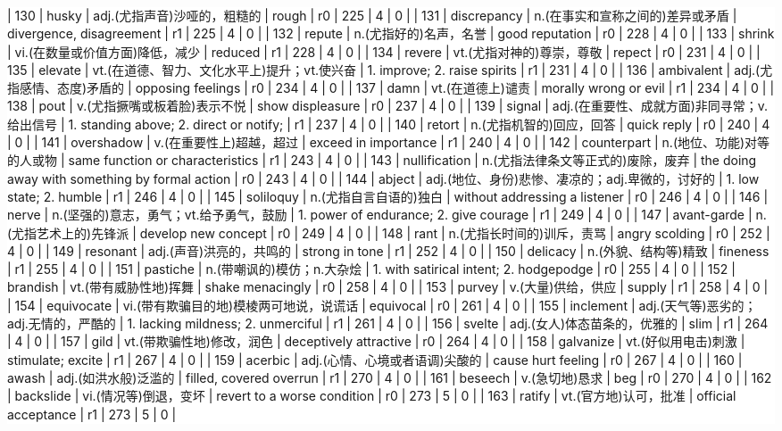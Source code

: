 | 130 | husky         | adj.(尤指声音)沙哑的，粗糙的                           | rough                                                                | r0    |      225 |     4 |     0 |
| 131 | discrepancy   | n.(在事实和宣称之间的)差异或矛盾                       | divergence, disagreement                                             | r1    |      225 |     4 |     0 |
| 132 | repute        | n.(尤指好的)名声，名誉                                 | good reputation                                                      | r0    |      228 |     4 |     0 |
| 133 | shrink        | vi.(在数量或价值方面)降低，减少                        | reduced                                                              | r1    |      228 |     4 |     0 |
| 134 | revere        | vt.(尤指对神的)尊崇，尊敬                              | repect                                                               | r0    |      231 |     4 |     0 |
| 135 | elevate       | vt.(在道德、智力、文化水平上)提升；vt.使兴奋           | 1. improve; 2. raise spirits                                         | r1    |      231 |     4 |     0 |
| 136 | ambivalent    | adj.(尤指感情、态度)矛盾的                             | opposing feelings                                                    | r0    |      234 |     4 |     0 |
| 137 | damn          | vt.(在道德上)谴责                                      | morally wrong or evil                                                | r1    |      234 |     4 |     0 |
| 138 | pout          | v.(尤指撅嘴或板着脸)表示不悦                           | show displeasure                                                     | r0    |      237 |     4 |     0 |
| 139 | signal        | adj.(在重要性、成就方面)非同寻常；v.给出信号           | 1. standing above; 2. direct or notify;                              | r1    |      237 |     4 |     0 |
| 140 | retort        | n.(尤指机智的)回应，回答                               | quick reply                                                          | r0    |      240 |     4 |     0 |
| 141 | overshadow    | v.(在重要性上)超越，超过                               | exceed in importance                                                 | r1    |      240 |     4 |     0 |
| 142 | counterpart   | n.(地位、功能)对等的人或物                             | same function or characteristics                                     | r1    |      243 |     4 |     0 |
| 143 | nullification | n.(尤指法律条文等正式的)废除，废弃                     | the doing away with something by formal action                       | r0    |      243 |     4 |     0 |
| 144 | abject        | adj.(地位、身份)悲惨、凄凉的；adj.卑微的，讨好的       | 1. low state; 2. humble                                              | r1    |      246 |     4 |     0 |
| 145 | soliloquy     | n.(尤指自言自语的)独白                                 | without addressing a listener                                        | r0    |      246 |     4 |     0 |
| 146 | nerve         | n.(坚强的)意志，勇气；vt.给予勇气，鼓励                | 1. power of endurance; 2. give courage                               | r1    |      249 |     4 |     0 |
| 147 | avant-garde   | n.(尤指艺术上的)先锋派                                 | develop new concept                                                  | r0    |      249 |     4 |     0 |
| 148 | rant          | n.(尤指长时间的)训斥，责骂                             | angry scolding                                                       | r0    |      252 |     4 |     0 |
| 149 | resonant      | adj.(声音)洪亮的，共鸣的                               | strong in tone                                                       | r1    |      252 |     4 |     0 |
| 150 | delicacy      | n.(外貌、结构等)精致                                   | fineness                                                             | r1    |      255 |     4 |     0 |
| 151 | pastiche      | n.(带嘲讽的)模仿；n.大杂烩                             | 1. with satirical intent; 2. hodgepodge                              | r0    |      255 |     4 |     0 |
| 152 | brandish      | vt.(带有威胁性地)挥舞                                  | shake menacingly                                                     | r0    |      258 |     4 |     0 |
| 153 | purvey        | v.(大量)供给，供应                                     | supply                                                               | r1    |      258 |     4 |     0 |
| 154 | equivocate    | vi.(带有欺骗目的地)模棱两可地说，说谎话                | equivocal                                                            | r0    |      261 |     4 |     0 |
| 155 | inclement     | adj.(天气等)恶劣的；adj.无情的，严酷的                 | 1. lacking mildness; 2. unmerciful                                   | r1    |      261 |     4 |     0 |
| 156 | svelte        | adj.(女人)体态苗条的，优雅的                           | slim                                                                 | r1    |      264 |     4 |     0 |
| 157 | gild          | vt.(带欺骗性地)修改，润色                              | deceptively attractive                                               | r0    |      264 |     4 |     0 |
| 158 | galvanize     | vt.(好似用电击)刺激                                    | stimulate; excite                                                    | r1    |      267 |     4 |     0 |
| 159 | acerbic       | adj.(心情、心境或者语调)尖酸的                         | cause hurt feeling                                                   | r0    |      267 |     4 |     0 |
| 160 | awash         | adj.(如洪水般)泛滥的                                   | filled, covered overrun                                              | r1    |      270 |     4 |     0 |
| 161 | beseech       | v.(急切地)恳求                                         | beg                                                                  | r0    |      270 |     4 |     0 |
| 162 | backslide     | vi.(情况等)倒退，变坏                                  | revert to a worse condition                                          | r0    |      273 |     5 |     0 |
| 163 | ratify        | vt.(官方地)认可，批准                                  | official acceptance                                                  | r1    |      273 |     5 |     0 |